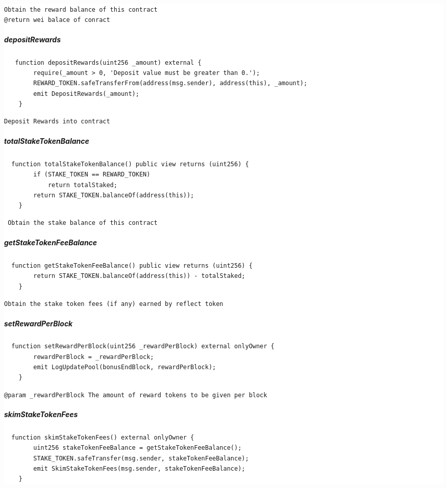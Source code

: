     Obtain the reward balance of this contract
    @return wei balace of conract

##### depositRewards

```solidity
   function depositRewards(uint256 _amount) external {
        require(_amount > 0, 'Deposit value must be greater than 0.');
        REWARD_TOKEN.safeTransferFrom(address(msg.sender), address(this), _amount);
        emit DepositRewards(_amount);
    }
```

    Deposit Rewards into contract

##### totalStakeTokenBalance

```solidity
  function totalStakeTokenBalance() public view returns (uint256) {
        if (STAKE_TOKEN == REWARD_TOKEN)
            return totalStaked;
        return STAKE_TOKEN.balanceOf(address(this));
    }
```

     Obtain the stake balance of this contract

##### getStakeTokenFeeBalance

```solidity
  function getStakeTokenFeeBalance() public view returns (uint256) {
        return STAKE_TOKEN.balanceOf(address(this)) - totalStaked;
    }
```

    Obtain the stake token fees (if any) earned by reflect token

##### setRewardPerBlock

```solidity
  function setRewardPerBlock(uint256 _rewardPerBlock) external onlyOwner {
        rewardPerBlock = _rewardPerBlock;
        emit LogUpdatePool(bonusEndBlock, rewardPerBlock);
    }
```

    @param _rewardPerBlock The amount of reward tokens to be given per block

##### skimStakeTokenFees

```solidity
  function skimStakeTokenFees() external onlyOwner {
        uint256 stakeTokenFeeBalance = getStakeTokenFeeBalance();
        STAKE_TOKEN.safeTransfer(msg.sender, stakeTokenFeeBalance);
        emit SkimStakeTokenFees(msg.sender, stakeTokenFeeBalance);
    }

```
